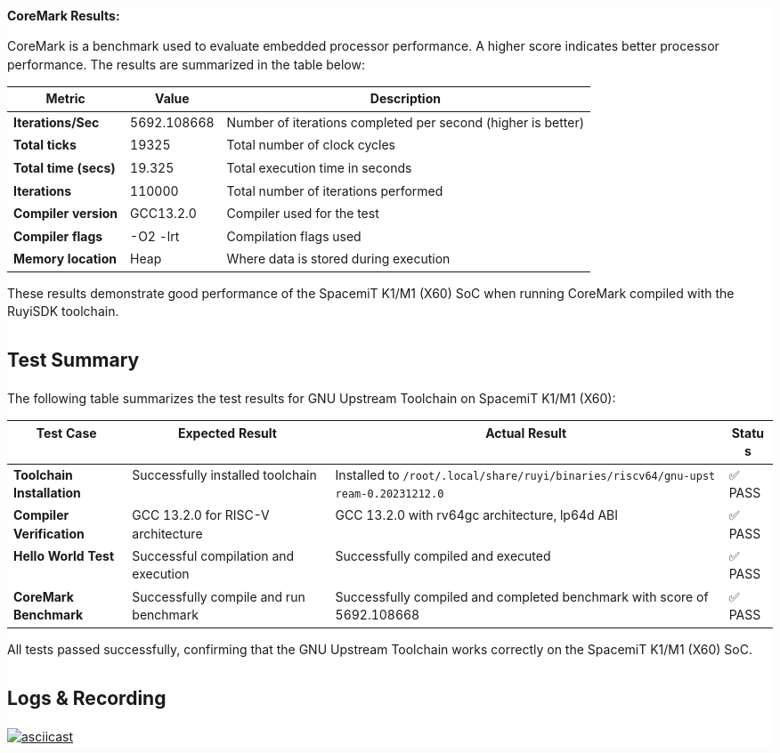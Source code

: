 **CoreMark Results:**

CoreMark is a benchmark used to evaluate embedded processor performance. A higher score indicates better processor performance. The results are summarized in the table below:

| Metric | Value | Description |
|--------|-------|-------------|
| **Iterations/Sec** | 5692.108668 | Number of iterations completed per second (higher is better) |
| **Total ticks** | 19325 | Total number of clock cycles |
| **Total time (secs)** | 19.325 | Total execution time in seconds |
| **Iterations** | 110000 | Total number of iterations performed |
| **Compiler version** | GCC13.2.0 | Compiler used for the test |
| **Compiler flags** | -O2 -lrt | Compilation flags used |
| **Memory location** | Heap | Where data is stored during execution |

These results demonstrate good performance of the SpacemiT K1/M1 (X60) SoC when running CoreMark compiled with the RuyiSDK toolchain.

## Test Summary

The following table summarizes the test results for GNU Upstream Toolchain on SpacemiT K1/M1 (X60):

| Test Case | Expected Result | Actual Result | Status |
|-----------|----------------|---------------|--------|
| **Toolchain Installation** | Successfully installed toolchain | Installed to `/root/.local/share/ruyi/binaries/riscv64/gnu-upstream-0.20231212.0` | ✅ PASS |
| **Compiler Verification** | GCC 13.2.0 for RISC-V architecture | GCC 13.2.0 with rv64gc architecture, lp64d ABI | ✅ PASS |
| **Hello World Test** | Successful compilation and execution | Successfully compiled and executed | ✅ PASS |
| **CoreMark Benchmark** | Successfully compile and run benchmark | Successfully compiled and completed benchmark with score of 5692.108668 | ✅ PASS |

All tests passed successfully, confirming that the GNU Upstream Toolchain works correctly on the SpacemiT K1/M1 (X60) SoC.

## Logs & Recording

[![asciicast](https://asciinema.org/a/jkEPeHe2z0AXcz0DUPOANLG2F.svg)](https://asciinema.org/a/jkEPeHe2z0AXcz0DUPOANLG2F)